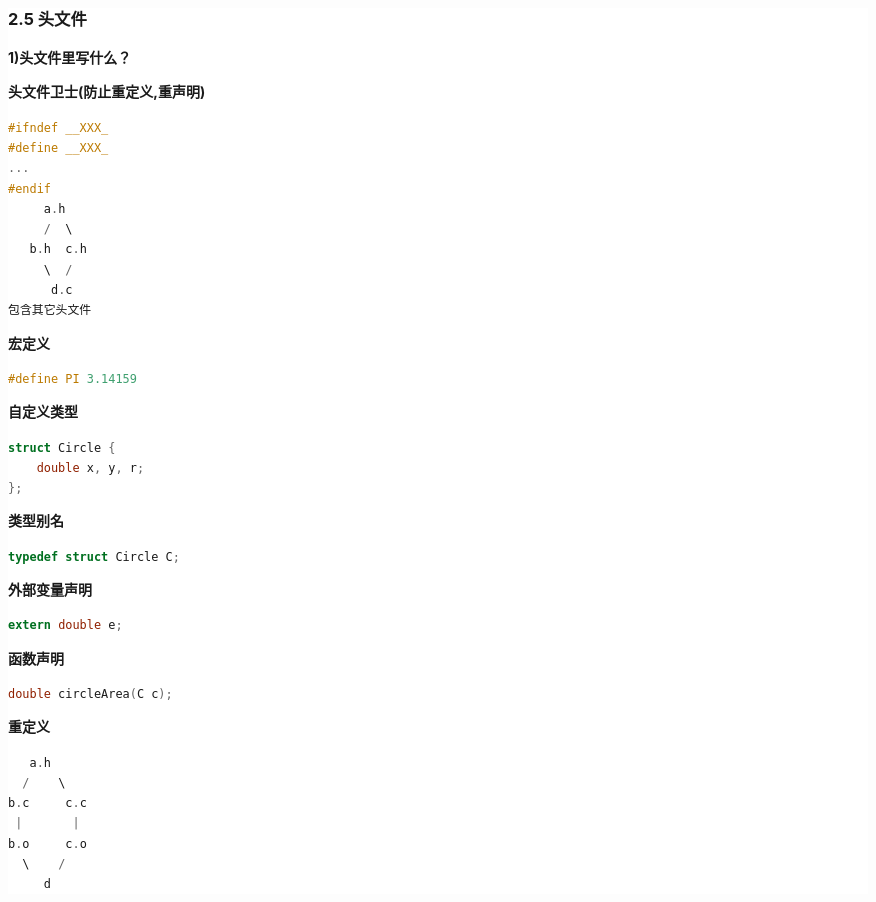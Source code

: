 ### 2.5 头文件

**1)头文件里写什么？**

**头文件卫士(防止重定义,重声明)**

```c
#ifndef __XXX_
#define __XXX_
...
#endif
     a.h
     /  \
   b.h  c.h
     \  /
      d.c
包含其它头文件
```

**宏定义**

```c
#define PI 3.14159
```

**自定义类型**

```c
struct Circle {
    double x, y, r;
};
```

**类型别名**

```c
typedef struct Circle C;
```

**外部变量声明**

```c
extern double e;
```

**函数声明**

```c
double circleArea(C c);
```

**重定义**

```c
   a.h
  /    \
b.c     c.c
 |       |
b.o     c.o
  \    /
     d
```
